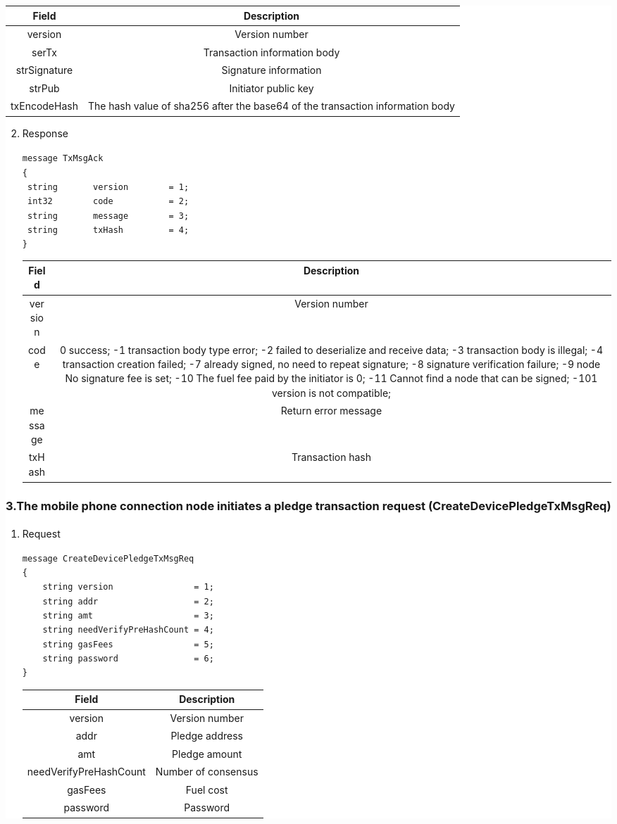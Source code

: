    |   Field    |      Description            |
   | :----------: | :--------------------------------: |
   |   version    |       Version number          |
   |    serTx     |    Transaction information body           |
   | strSignature | Signature information           |
   |    strPub    |       Initiator public key             |
   | txEncodeHash | The hash value of sha256 after the base64 of the transaction information body |

2. Response

   ```
   message TxMsgAck
   {
   	string       version        = 1;                    					
   	int32        code			= 2;					
   	string		 message		= 3;						
   	string       txHash         = 4;                        
   }
   ```

   | Field   |      Description                        |
   | :-----: | :----------------------------------------------------------: |
   | version |     Version number                           |
   |  code   | 0 success; -1 transaction body type error; -2 failed to deserialize and receive data; -3 transaction body is illegal; -4 transaction creation failed; -7 already signed, no need to repeat signature; -8 signature verification failure; -9 node No signature fee is set; -10 The fuel fee paid by the initiator is 0; -11 Cannot find a node that can be signed; -101 version is not compatible; |
   | message |     Return error message                      |
   | txHash  |       Transaction hash                        |

### 3.The mobile phone connection node initiates a pledge transaction request (CreateDevicePledgeTxMsgReq)

1. Request

   ```
   message CreateDevicePledgeTxMsgReq
   {
       string version                = 1;                  
       string addr                   = 2;                    
       string amt                    = 3;                     
       string needVerifyPreHashCount = 4;                      
       string gasFees                = 5;
       string password               = 6;                      
   }
   ```

   |          Field         |    Description    |
   | :--------------------: | :--------: |
   |        version         |   Version number  |
   |          addr          | Pledge address |
   |          amt           |  Pledge amount |
   | needVerifyPreHashCount | Number of consensus |
   |        gasFees         |  Fuel cost  |
   |        password        |   Password |
